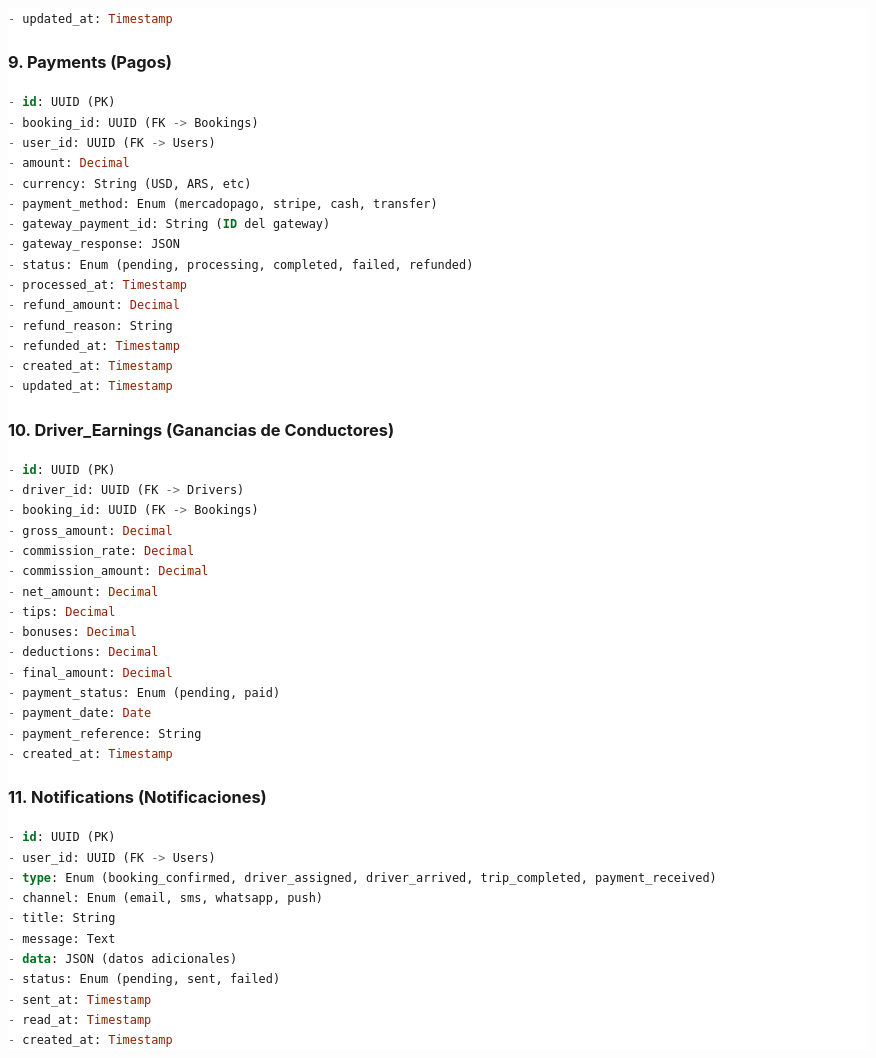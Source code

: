 ```sql
- updated_at: Timestamp
```

### 9. Payments (Pagos)
```sql
- id: UUID (PK)
- booking_id: UUID (FK -> Bookings)
- user_id: UUID (FK -> Users)
- amount: Decimal
- currency: String (USD, ARS, etc)
- payment_method: Enum (mercadopago, stripe, cash, transfer)
- gateway_payment_id: String (ID del gateway)
- gateway_response: JSON
- status: Enum (pending, processing, completed, failed, refunded)
- processed_at: Timestamp
- refund_amount: Decimal
- refund_reason: String
- refunded_at: Timestamp
- created_at: Timestamp
- updated_at: Timestamp
```

### 10. Driver_Earnings (Ganancias de Conductores)
```sql
- id: UUID (PK)
- driver_id: UUID (FK -> Drivers)
- booking_id: UUID (FK -> Bookings)
- gross_amount: Decimal
- commission_rate: Decimal
- commission_amount: Decimal
- net_amount: Decimal
- tips: Decimal
- bonuses: Decimal
- deductions: Decimal
- final_amount: Decimal
- payment_status: Enum (pending, paid)
- payment_date: Date
- payment_reference: String
- created_at: Timestamp
```

### 11. Notifications (Notificaciones)
```sql
- id: UUID (PK)
- user_id: UUID (FK -> Users)
- type: Enum (booking_confirmed, driver_assigned, driver_arrived, trip_completed, payment_received)
- channel: Enum (email, sms, whatsapp, push)
- title: String
- message: Text
- data: JSON (datos adicionales)
- status: Enum (pending, sent, failed)
- sent_at: Timestamp
- read_at: Timestamp
- created_at: Timestamp
```
